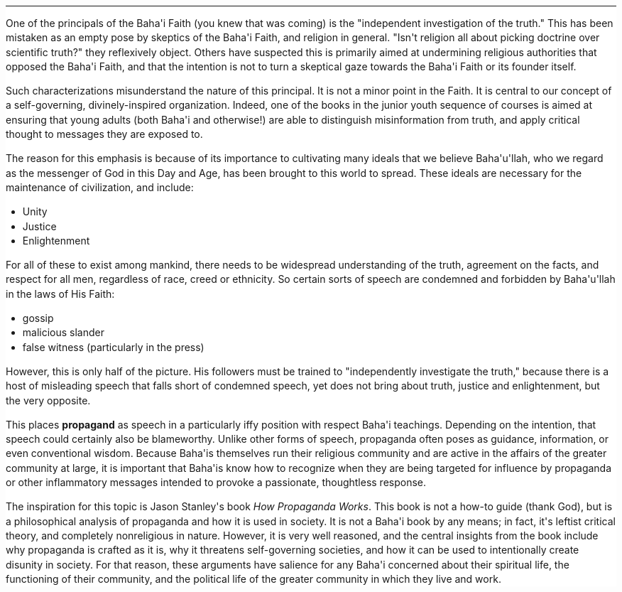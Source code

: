 ---------------------------------------------------------------

One of the principals of the Baha'i Faith (you knew that was coming) is the "independent investigation of
the truth." This has been mistaken as an empty pose by skeptics of the Baha'i Faith, and religion in general.
"Isn't religion
all about picking doctrine over scientific truth?" they reflexively object. Others have suspected
this is primarily aimed at undermining religious authorities that opposed the Baha'i Faith, and that the
intention is not to turn a skeptical gaze towards the Baha'i Faith or its founder itself.

Such characterizations misunderstand the nature of this principal. It is not a minor point in the Faith.
It is central to our concept of a self-governing, divinely-inspired organization.
Indeed, one of the books in the junior youth sequence of courses is aimed at ensuring that young adults
(both Baha'i and otherwise!) are able to distinguish misinformation from truth, and apply critical thought
to messages they are exposed to.

The reason for this emphasis is because of its importance to cultivating many ideals that
we believe Baha'u'llah, who we regard as the messenger of God in this Day and Age, has been brought to
this world to spread. These ideals are necessary for the maintenance of civilization, and include:
* Unity
* Justice
* Enlightenment

For all of these to exist among mankind, there needs to be widespread understanding of the truth,
agreement on the facts, and respect for all men, regardless of race, creed or ethnicity. So certain 
sorts of speech are condemned and forbidden by Baha'u'llah in the laws of His Faith:
* gossip
* malicious slander
* false witness (particularly in the press)

However, this is only half of the picture. His followers must be trained to "independently investigate
the truth," because there is a host of misleading speech that falls short of condemned
speech, yet does not bring about truth, justice 
and enlightenment, but the very opposite.

This places **propagand** as speech in a particularly iffy position with respect Baha'i teachings.
Depending on the intention, that speech could certainly also be blameworthy. Unlike
other forms of speech, propaganda often poses as guidance, information, or even conventional
wisdom. Because Baha'is themselves run their religious community and are active in the affairs of the
greater community at large, it is important that Baha'is know how to recognize when they are being targeted
for influence by propaganda or other inflammatory messages intended to provoke a 
passionate, thoughtless response.

The inspiration for this topic is Jason Stanley's book _How Propaganda Works_. This book is not a how-to
guide (thank God), but is a philosophical analysis of propaganda and
how it is used in society. It is not a Baha'i book by any means; in fact, it's leftist critical theory,
and completely nonreligious in nature. However, it is very well reasoned, and the central insights from the
book include why propaganda is crafted as it is, why it threatens self-governing societies, and how it 
can be used to intentionally create disunity in society. For that reason, these arguments have salience
for any Baha'i concerned about their spiritual life, the functioning of their community, and the political
life of the greater community in which they live and work.
